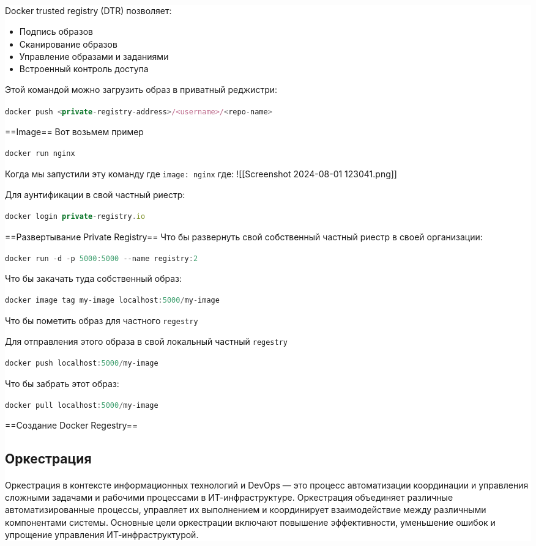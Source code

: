 Docker trusted registry (DTR) позволяет:
- Подпись образов
- Сканирование образов
- Управление образами и заданиями
- Встроенный контроль доступа

Этой командой можно загрузить образ в приватный реджистри:
```javascript
docker push <private-registry-address>/<username>/<repo-name>
```


==Image==
Вот возьмем пример 
```javascript
docker run nginx
```
Когда мы запустили эту команду где
`image: nginx` где:
![[Screenshot 2024-08-01 123041.png]]

Для аунтификации в свой частный риестр:
```javascript
docker login private-registry.io
```

==Развертывание Private Registry==
Что бы развернуть свой собственный частный риестр в своей организации:
```javascript
docker run -d -p 5000:5000 --name registry:2
```

Что бы закачать туда собственный образ:
```javascript
docker image tag my-image localhost:5000/my-image
```
Что бы пометить образ для частного `regestry` 

Для отправления этого образа в свой локальный частный `regestry`
```javascript
docker push localhost:5000/my-image
```

Что бы забрать этот образ:
```javascript
docker pull localhost:5000/my-image
```

==Создание Docker Regestry==

## Оркестрация 

Оркестрация в контексте информационных технологий и DevOps — это процесс автоматизации координации и управления сложными задачами и рабочими процессами в ИТ-инфраструктуре. Оркестрация объединяет различные автоматизированные процессы, управляет их выполнением и координирует взаимодействие между различными компонентами системы. Основные цели оркестрации включают повышение эффективности, уменьшение ошибок и упрощение управления ИТ-инфраструктурой.
